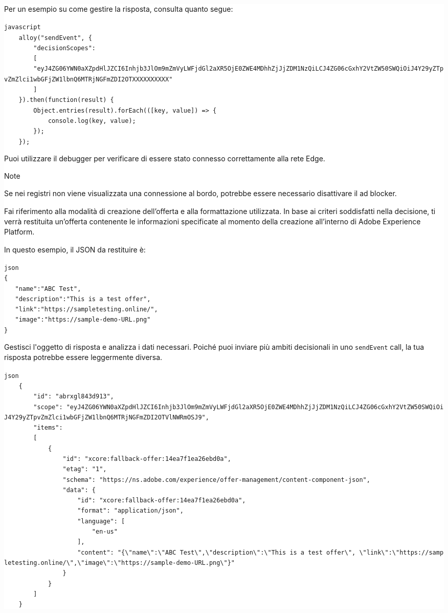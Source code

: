 Per un esempio su come gestire la risposta, consulta quanto segue:

```
javascript
    alloy("sendEvent", {
        "decisionScopes":
        [
        "eyJ4ZG06YWN0aXZpdHlJZCI6Inhjb3JlOm9mZmVyLWFjdGl2aXR5OjE0ZWE4MDhhZjJjZDM1NzQiLCJ4ZG06cGxhY2VtZW50SWQiOiJ4Y29yZTpvZmZlci1wbGFjZW1lbnQ6MTRjNGFmZDI2OTXXXXXXXXXX"
        ]
    }).then(function(result) {
        Object.entries(result).forEach(([key, value]) => {
            console.log(key, value);
        });
    });
```

Puoi utilizzare il debugger per verificare di essere stato connesso correttamente alla rete Edge.

>[!NOTE]
>
>Se nei registri non viene visualizzata una connessione al bordo, potrebbe essere necessario disattivare il ad blocker.

Fai riferimento alla modalità di creazione dell’offerta e alla formattazione utilizzata. In base ai criteri soddisfatti nella decisione, ti verrà restituita un’offerta contenente le informazioni specificate al momento della creazione all’interno di Adobe Experience Platform.

In questo esempio, il JSON da restituire è:

```
json
{
   "name":"ABC Test",
   "description":"This is a test offer", 
   "link":"https://sampletesting.online/",
   "image":"https://sample-demo-URL.png"
}
```

Gestisci l&#39;oggetto di risposta e analizza i dati necessari. Poiché puoi inviare più ambiti decisionali in uno `sendEvent` call, la tua risposta potrebbe essere leggermente diversa.

```
json
    {
        "id": "abrxgl843d913",
        "scope": "eyJ4ZG06YWN0aXZpdHlJZCI6Inhjb3JlOm9mZmVyLWFjdGl2aXR5OjE0ZWE4MDhhZjJjZDM1NzQiLCJ4ZG06cGxhY2VtZW50SWQiOiJ4Y29yZTpvZmZlci1wbGFjZW1lbnQ6MTRjNGFmZDI2OTVlNWRmOSJ9",
        "items": 
        [
            {
                "id": "xcore:fallback-offer:14ea7f1ea26ebd0a",
                "etag": "1",
                "schema": "https://ns.adobe.com/experience/offer-management/content-component-json",
                "data": {
                    "id": "xcore:fallback-offer:14ea7f1ea26ebd0a",
                    "format": "application/json",
                    "language": [
                        "en-us"
                    ],
                    "content": "{\"name\":\"ABC Test\",\"description\":\"This is a test offer\", \"link\":\"https://sampletesting.online/\",\"image\":\"https://sample-demo-URL.png\"}"
                }
            }
        ]
    }
```